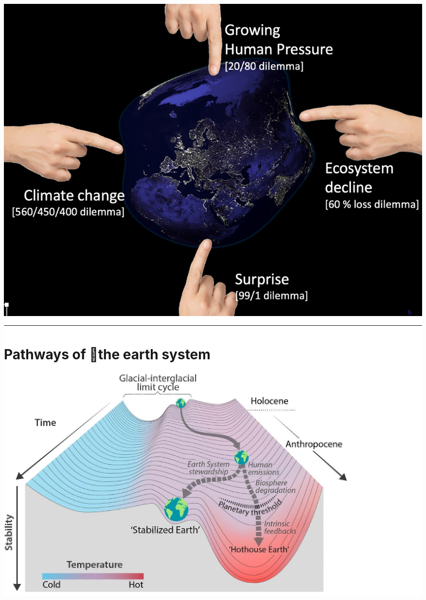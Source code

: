 ![bg right:78%](images/pt01_slide05_img2_1040x776.png)

---

# Pathways of the earth system

![Pathways](images/pt01_slide06_img1_708x452.png)
